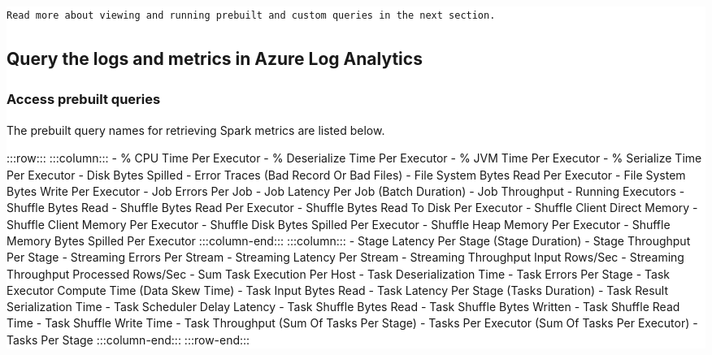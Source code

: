     Read more about viewing and running prebuilt and custom queries in the next section.

## Query the logs and metrics in Azure Log Analytics

### Access prebuilt queries

The prebuilt query names for retrieving Spark metrics are listed below.

:::row:::
    :::column:::
        - % CPU Time Per Executor
        - % Deserialize Time Per Executor
        - % JVM Time Per Executor
        - % Serialize Time Per Executor
        - Disk Bytes Spilled
        - Error Traces (Bad Record Or Bad Files)
        - File System Bytes Read Per Executor
        - File System Bytes Write Per Executor
        - Job Errors Per Job
        - Job Latency Per Job (Batch Duration)
        - Job Throughput
        - Running Executors
        - Shuffle Bytes Read
        - Shuffle Bytes Read Per Executor
        - Shuffle Bytes Read To Disk Per Executor
        - Shuffle Client Direct Memory
        - Shuffle Client Memory Per Executor
        - Shuffle Disk Bytes Spilled Per Executor
        - Shuffle Heap Memory Per Executor
        - Shuffle Memory Bytes Spilled Per Executor
    :::column-end:::
    :::column:::
        - Stage Latency Per Stage (Stage Duration)
        - Stage Throughput Per Stage
        - Streaming Errors Per Stream
        - Streaming Latency Per Stream
        - Streaming Throughput Input Rows/Sec
        - Streaming Throughput Processed Rows/Sec
        - Sum Task Execution Per Host
        - Task Deserialization Time
        - Task Errors Per Stage
        - Task Executor Compute Time (Data Skew Time)
        - Task Input Bytes Read
        - Task Latency Per Stage (Tasks Duration)
        - Task Result Serialization Time
        - Task Scheduler Delay Latency
        - Task Shuffle Bytes Read
        - Task Shuffle Bytes Written
        - Task Shuffle Read Time
        - Task Shuffle Write Time
        - Task Throughput (Sum Of Tasks Per Stage)
        - Tasks Per Executor (Sum Of Tasks Per Executor)
        - Tasks Per Stage
    :::column-end:::
:::row-end:::

